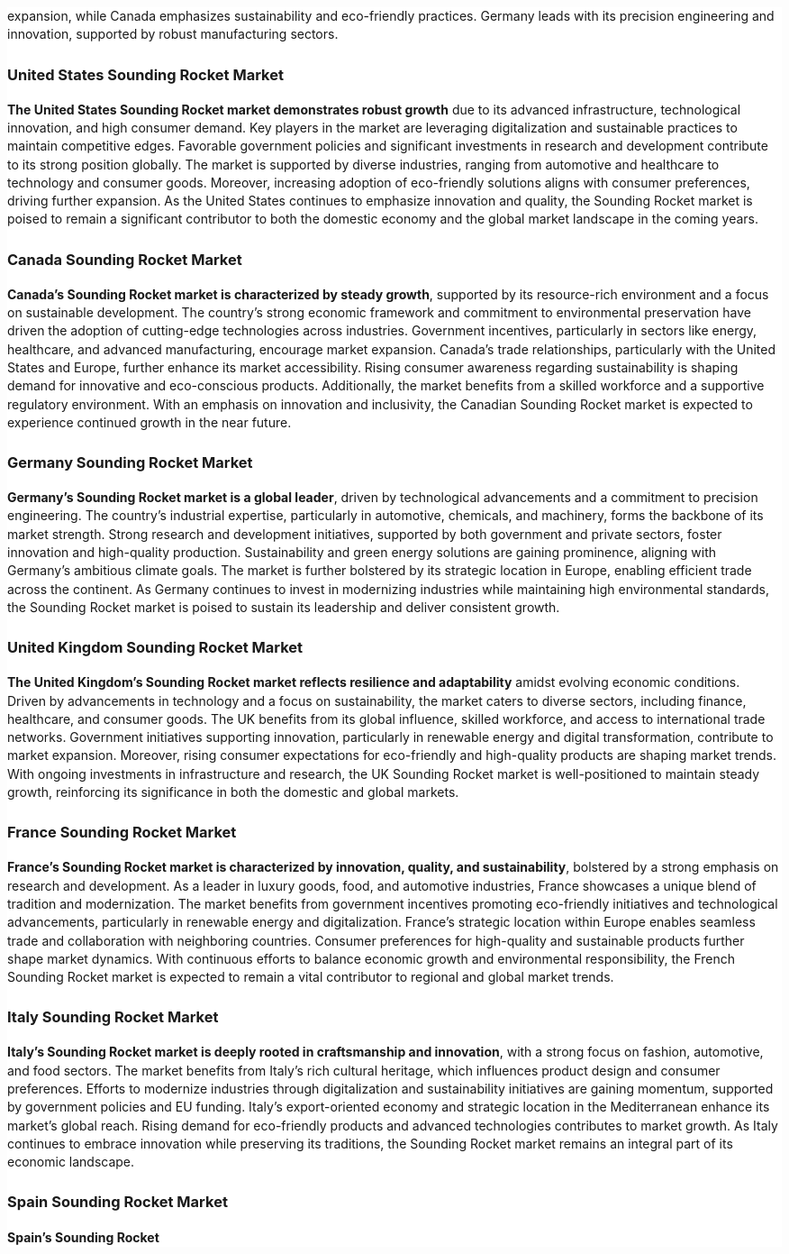 expansion, while Canada emphasizes sustainability and eco-friendly practices. Germany leads with its precision engineering and innovation, supported by robust manufacturing sectors.</span></em></p></blockquote><h3><strong>United States Sounding Rocket Market</strong></h3><p><strong>The United States Sounding Rocket market demonstrates robust growth</strong> due to its advanced infrastructure, technological innovation, and high consumer demand. Key players in the market are leveraging digitalization and sustainable practices to maintain competitive edges. Favorable government policies and significant investments in research and development contribute to its strong position globally. The market is supported by diverse industries, ranging from automotive and healthcare to technology and consumer goods. Moreover, increasing adoption of eco-friendly solutions aligns with consumer preferences, driving further expansion. As the United States continues to emphasize innovation and quality, the Sounding Rocket market is poised to remain a significant contributor to both the domestic economy and the global market landscape in the coming years.</p><h3><strong>Canada Sounding Rocket Market</strong></h3><p><strong>Canada&rsquo;s Sounding Rocket market is characterized by steady growth</strong>, supported by its resource-rich environment and a focus on sustainable development. The country&rsquo;s strong economic framework and commitment to environmental preservation have driven the adoption of cutting-edge technologies across industries. Government incentives, particularly in sectors like energy, healthcare, and advanced manufacturing, encourage market expansion. Canada&rsquo;s trade relationships, particularly with the United States and Europe, further enhance its market accessibility. Rising consumer awareness regarding sustainability is shaping demand for innovative and eco-conscious products. Additionally, the market benefits from a skilled workforce and a supportive regulatory environment. With an emphasis on innovation and inclusivity, the Canadian Sounding Rocket market is expected to experience continued growth in the near future.</p><h3><strong>Germany Sounding Rocket Market</strong></h3><p><strong>Germany&rsquo;s Sounding Rocket market is a global leader</strong>, driven by technological advancements and a commitment to precision engineering. The country&rsquo;s industrial expertise, particularly in automotive, chemicals, and machinery, forms the backbone of its market strength. Strong research and development initiatives, supported by both government and private sectors, foster innovation and high-quality production. Sustainability and green energy solutions are gaining prominence, aligning with Germany&rsquo;s ambitious climate goals. The market is further bolstered by its strategic location in Europe, enabling efficient trade across the continent. As Germany continues to invest in modernizing industries while maintaining high environmental standards, the Sounding Rocket market is poised to sustain its leadership and deliver consistent growth.</p><h3><strong>United Kingdom Sounding Rocket Market</strong></h3><p><strong>The United Kingdom&rsquo;s Sounding Rocket market reflects resilience and adaptability</strong> amidst evolving economic conditions. Driven by advancements in technology and a focus on sustainability, the market caters to diverse sectors, including finance, healthcare, and consumer goods. The UK benefits from its global influence, skilled workforce, and access to international trade networks. Government initiatives supporting innovation, particularly in renewable energy and digital transformation, contribute to market expansion. Moreover, rising consumer expectations for eco-friendly and high-quality products are shaping market trends. With ongoing investments in infrastructure and research, the UK Sounding Rocket market is well-positioned to maintain steady growth, reinforcing its significance in both the domestic and global markets.</p><h3><strong>France Sounding Rocket Market</strong></h3><p><strong>France&rsquo;s Sounding Rocket market is characterized by innovation, quality, and sustainability</strong>, bolstered by a strong emphasis on research and development. As a leader in luxury goods, food, and automotive industries, France showcases a unique blend of tradition and modernization. The market benefits from government incentives promoting eco-friendly initiatives and technological advancements, particularly in renewable energy and digitalization. France&rsquo;s strategic location within Europe enables seamless trade and collaboration with neighboring countries. Consumer preferences for high-quality and sustainable products further shape market dynamics. With continuous efforts to balance economic growth and environmental responsibility, the French Sounding Rocket market is expected to remain a vital contributor to regional and global market trends.</p><h3><strong>Italy Sounding Rocket Market</strong></h3><p><strong>Italy&rsquo;s Sounding Rocket market is deeply rooted in craftsmanship and innovation</strong>, with a strong focus on fashion, automotive, and food sectors. The market benefits from Italy&rsquo;s rich cultural heritage, which influences product design and consumer preferences. Efforts to modernize industries through digitalization and sustainability initiatives are gaining momentum, supported by government policies and EU funding. Italy&rsquo;s export-oriented economy and strategic location in the Mediterranean enhance its market&rsquo;s global reach. Rising demand for eco-friendly products and advanced technologies contributes to market growth. As Italy continues to embrace innovation while preserving its traditions, the Sounding Rocket market remains an integral part of its economic landscape.</p><h3><strong>Spain Sounding Rocket Market</strong></h3><p><strong>Spain&rsquo;s Sounding Rocket